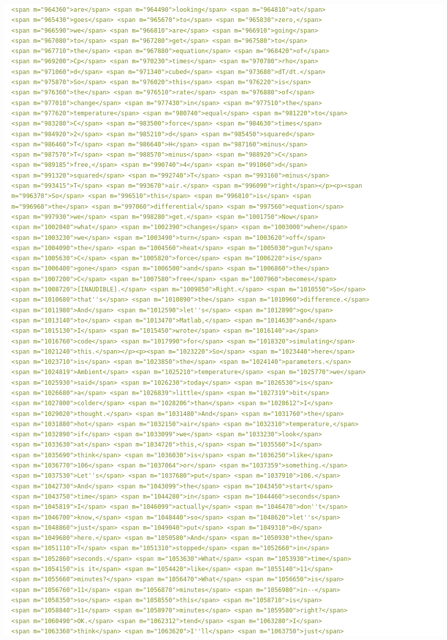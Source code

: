 ```yaml
  <span m="964360">are</span> <span m="964490">looking</span> <span m="964810">at</span>
  <span m="965430">goes</span> <span m="965670">to</span> <span m="965830">zero,</span>
  <span m="966590">we</span> <span m="966810">are</span> <span m="966910">going</span>
  <span m="967080">to</span> <span m="967280">get</span> <span m="967580">to</span>
  <span m="967710">the</span> <span m="967880">equation</span> <span m="968420">of</span>
  <span m="969200">Cp</span> <span m="970230">times</span> <span m="970780">rho</span>
  <span m="971060">d</span> <span m="971340">cubed</span> <span m="973680">dT/dt.</span>
  <span m="975870">So</span> <span m="976020">this</span> <span m="976220">is</span>
  <span m="976360">the</span> <span m="976510">rate</span> <span m="976880">of</span>
  <span m="977010">change</span> <span m="977430">in</span> <span m="977510">the</span>
  <span m="977620">temperature</span> <span m="980740">equal</span> <span m="981220">to</span>
  <span m="983280">C</span> <span m="983500">force</span> <span m="984630">times</span>
  <span m="984920">2</span> <span m="985210">d</span> <span m="985450">squared</span>
  <span m="986460">T</span> <span m="986640">H</span> <span m="987160">minus</span>
  <span m="987570">T</span> <span m="988570">minus</span> <span m="988920">C</span>
  <span m="989185">free,</span> <span m="990740">4</span> <span m="991060">d</span>
  <span m="991320">squared</span> <span m="992740">T</span> <span m="993160">minus</span>
  <span m="993415">T</span> <span m="993670">air.</span> <span m="996090">right</span></p><p><span
  m="996370">So</span> <span m="996510">this</span> <span m="996810">is</span> <span
  m="996960">the</span> <span m="997060">differential</span> <span m="997560">equation</span>
  <span m="997930">we</span> <span m="998280">get.</span> <span m="1001750">Now</span>
  <span m="1002040">what</span> <span m="1002390">changes</span> <span m="1003000">when</span>
  <span m="1003230">we</span> <span m="1003490">turn</span> <span m="1003620">off</span>
  <span m="1004090">the</span> <span m="1004560">heat</span> <span m="1005030">gun?</span>
  <span m="1005630">C</span> <span m="1005820">force</span> <span m="1006220">is</span>
  <span m="1006400">gone</span> <span m="1006500">and</span> <span m="1006860">the</span>
  <span m="1007200">C</span> <span m="1007580">free</span> <span m="1007960">becomes</span>
  <span m="1008720">[INAUDIBLE].</span> <span m="1009850">Right.</span> <span m="1010550">So</span>
  <span m="1010680">that''s</span> <span m="1010890">the</span> <span m="1010960">difference.</span>
  <span m="1011980">And</span> <span m="1012590">let''s</span> <span m="1012890">go</span>
  <span m="1013140">to</span> <span m="1013470">Matlab,</span> <span m="1014630">and</span>
  <span m="1015130">I</span> <span m="1015450">wrote</span> <span m="1016140">a</span>
  <span m="1016760">code</span> <span m="1017990">for</span> <span m="1018320">simulating</span>
  <span m="1021240">this.</span></p><p><span m="1023220">So</span> <span m="1023440">here</span>
  <span m="1023710">is</span> <span m="1023850">the</span> <span m="1024140">parameters.</span>
  <span m="1024819">Ambient</span> <span m="1025210">temperature</span> <span m="1025770">we</span>
  <span m="1025930">said</span> <span m="1026230">today</span> <span m="1026530">is</span>
  <span m="1026680">a</span> <span m="1026839">little</span> <span m="1027319">bit</span>
  <span m="1027800">colder</span> <span m="1028206">than</span> <span m="1028612">I</span>
  <span m="1029020">thought.</span> <span m="1031480">And</span> <span m="1031760">the</span>
  <span m="1031880">hot</span> <span m="1032150">air</span> <span m="1032310">temperature,</span>
  <span m="1032890">if</span> <span m="1033099">we</span> <span m="1033230">look</span>
  <span m="1033630">at</span> <span m="1034720">this,</span> <span m="1035560">I</span>
  <span m="1035690">think</span> <span m="1036030">is</span> <span m="1036250">like</span>
  <span m="1036770">106</span> <span m="1037064">or</span> <span m="1037359">something.</span>
  <span m="1037530">Let''s</span> <span m="1037680">put</span> <span m="1037910">106.</span>
  <span m="1042730">And</span> <span m="1043099">the</span> <span m="1043450">start</span>
  <span m="1043750">time</span> <span m="1044280">in</span> <span m="1044460">seconds</span>
  <span m="1045819">I</span> <span m="1046099">actually</span> <span m="1046470">don''t</span>
  <span m="1046700">know,</span> <span m="1048440">so</span> <span m="1048620">let''s</span>
  <span m="1048860">just</span> <span m="1049040">put</span> <span m="1049310">0</span>
  <span m="1049680">here.</span> <span m="1050580">And</span> <span m="1050930">the</span>
  <span m="1051110">T</span> <span m="1051310">stopped</span> <span m="1052660">in</span>
  <span m="1052860">seconds.</span> <span m="1053630">What</span> <span m="1053930">time</span>
  <span m="1054150">is it</span> <span m="1054420">like</span> <span m="1055140">11</span>
  <span m="1055660">minutes?</span> <span m="1056470">What</span> <span m="1056650">is</span>
  <span m="1056760">11</span> <span m="1056870">minutes</span> <span m="1056980">in--</span>
  <span m="1058350">so</span> <span m="1058550">this</span> <span m="1058710">is</span>
  <span m="1058840">11</span> <span m="1058970">minutes</span> <span m="1059580">right?</span>
  <span m="1060490">OK.</span> <span m="1062312">tend</span> <span m="1063280">I</span>
  <span m="1063360">think</span> <span m="1063620">I''ll</span> <span m="1063750">just</span>
```